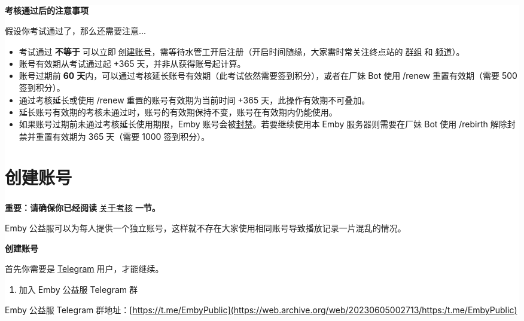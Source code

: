 **考核通过后的注意事项**[​](https://web.archive.org/web/20230605003155/https:/embywiki.911997.xyz/docs/base/about-exam/#%E8%80%83%E6%A0%B8%E9%80%9A%E8%BF%87%E5%90%8E%E7%9A%84%E6%B3%A8%E6%84%8F%E4%BA%8B%E9%A1%B9)

假设你考试通过了，那么还需要注意...

*   考试通过 **不等于** 可以立即 [创建账号](https://web.archive.org/web/20230605003155/https:/embywiki.911997.xyz/docs/base/create-account/index)，需等待水管工开启注册（开启时间随缘，大家需时常关注终点站的 [群组](https://web.archive.org/web/20230605003155/https:/t.me/EmbyPublic) 和 [频道](https://web.archive.org/web/20230605003155/https:/t.me/embypub)）。
*   账号有效期从考试通过起 +365 天，并非从获得账号起计算。
*   账号过期前 **60** **天**内，可以通过考核延长账号有效期（此考试依然需要签到积分），或者在厂妹 Bot 使用 /renew 重置有效期（需要 500 签到积分）。
*   通过考核延长或使用 /renew 重置的账号有效期为当前时间 +365 天，此操作有效期不可叠加。
*   延长账号有效期的考核未通过时，账号的有效期保持不变，账号在有效期内仍能使用。
*   如果账号过期前未通过考核延长使用期限，Emby 账号会被[封禁](https://web.archive.org/web/20230605003155/https:/embywiki.911997.xyz/docs/base/ban-track/index)。若要继续使用本 Emby 服务器则需要在厂妹 Bot 使用 /rebirth 解除封禁并重置有效期为 365 天（需要 1000 签到积分）。

# **创建账号**[​](https://web.archive.org/web/20230605002713/https:/embywiki.911997.xyz/docs/base/create-account/#%E5%88%9B%E5%BB%BA%E8%B4%A6%E5%8F%B7)

**重要：请确保你已经阅读** [关于考核](https://web.archive.org/web/20230605002713/https:/embywiki.911997.xyz/docs/base/about-exam/index) **一节。**

Emby 公益服可以为每人提供一个独立账号，这样就不存在大家使用相同账号导致播放记录一片混乱的情况。

**创建账号**[​](https://web.archive.org/web/20230605002713/https:/embywiki.911997.xyz/docs/base/create-account/#%E5%88%9B%E5%BB%BA%E8%B4%A6%E5%8F%B7-1)

首先你需要是 [Telegram](https://web.archive.org/web/20230605002713/https:/telegram.org/) 用户，才能继续。

1.  加入 Emby 公益服 Telegram 群

 Emby 公益服 Telegram 群地址：[https://t.me/EmbyPublic](https://web.archive.org/web/20230605002713/https:/t.me/EmbyPublic)
